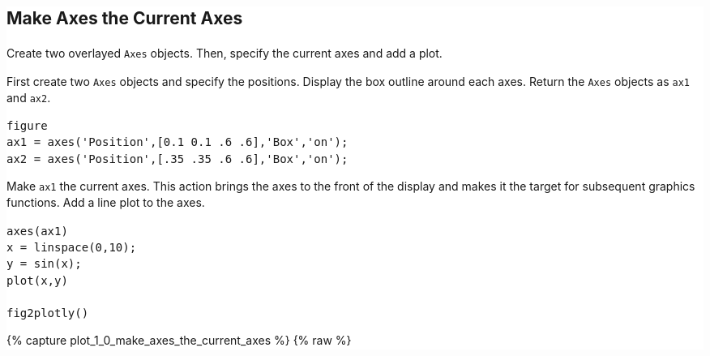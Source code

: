 



## Make Axes the Current Axes

Create two overlayed `Axes` objects. Then, specify the current axes and add a plot.

First create two `Axes` objects and specify the positions. Display the box outline around each axes. Return the `Axes` objects as `ax1` and `ax2`.

<pre class="mcode">
figure
ax1 = axes('Position',[0.1 0.1 .6 .6],'Box','on');
ax2 = axes('Position',[.35 .35 .6 .6],'Box','on');
</pre>

Make `ax1` the current axes. This action brings the axes to the front of the display and makes it the target for subsequent graphics functions. Add a line plot to the axes.

<pre class="mcode">
axes(ax1)
x = linspace(0,10);
y = sin(x);
plot(x,y)

fig2plotly()
</pre>

{% capture plot_1_0_make_axes_the_current_axes %}
  {% raw %}